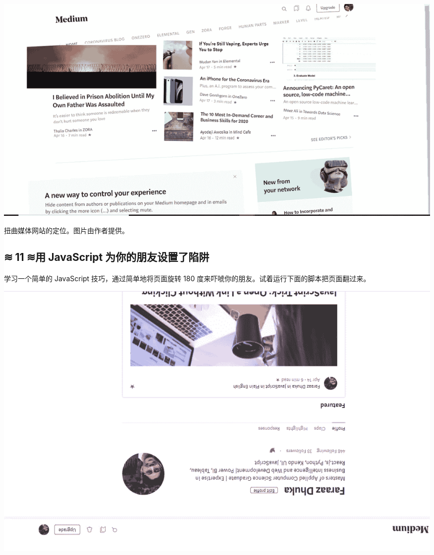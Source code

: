 ![](img/4270fe17bd805ba67a4b7004e24e75a2.png)

扭曲媒体网站的定位。图片由作者提供。

## ≋ 11 ≋用 JavaScript 为你的朋友设置了陷阱

学习一个简单的 JavaScript 技巧，通过简单地将页面旋转 180 度来吓唬你的朋友。试着运行下面的脚本把页面翻过来。

![](img/7cee7868cc9a7dd5437d207ea9b5c7b1.png)
